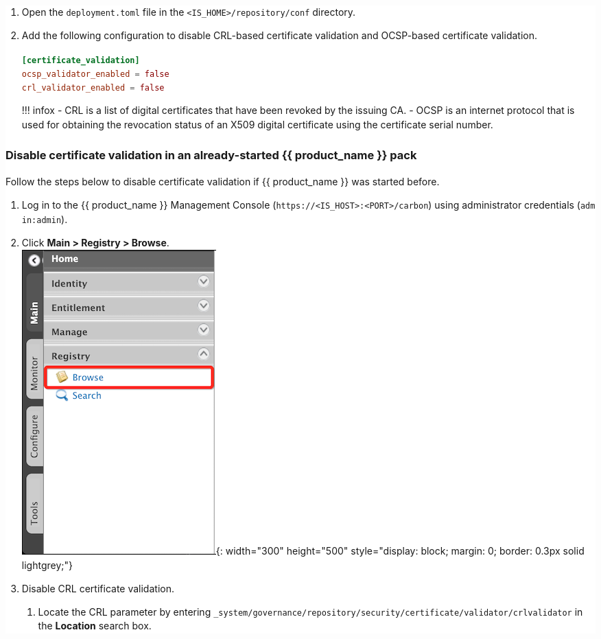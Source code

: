 1.  Open the `deployment.toml` file in the `<IS_HOME>/repository/conf` directory.

2.  Add the following configuration to disable CRL-based certificate validation and OCSP-based certificate validation.

    ``` toml
    [certificate_validation]
    ocsp_validator_enabled = false
    crl_validator_enabled = false
    ```
    
    !!! infox
        - CRL is a list of digital certificates that have been revoked by the issuing CA.
        - OCSP is an internet protocol that is used for obtaining the revocation status of an X509 digital certificate using the certificate serial number.

### Disable certificate validation in an already-started {{ product_name }} pack

Follow the steps below to disable certificate validation if {{ product_name }} was started before.

1. Log in to the {{ product_name }} Management Console (`https://<IS_HOST>:<PORT>/carbon`) using administrator credentials (`admin:admin`).

2.  Click **Main > Registry > Browse**.  
    ![registry](../../../assets/img/guides/authentication/mfa/registry.png){: width="300" height="500" style="display: block; margin: 0; border: 0.3px solid lightgrey;"}

3.  Disable CRL certificate validation.

    1.  Locate the CRL parameter by entering
            `_system/governance/repository/security/certificate/validator/crlvalidator`
            in the **Location** search box.  